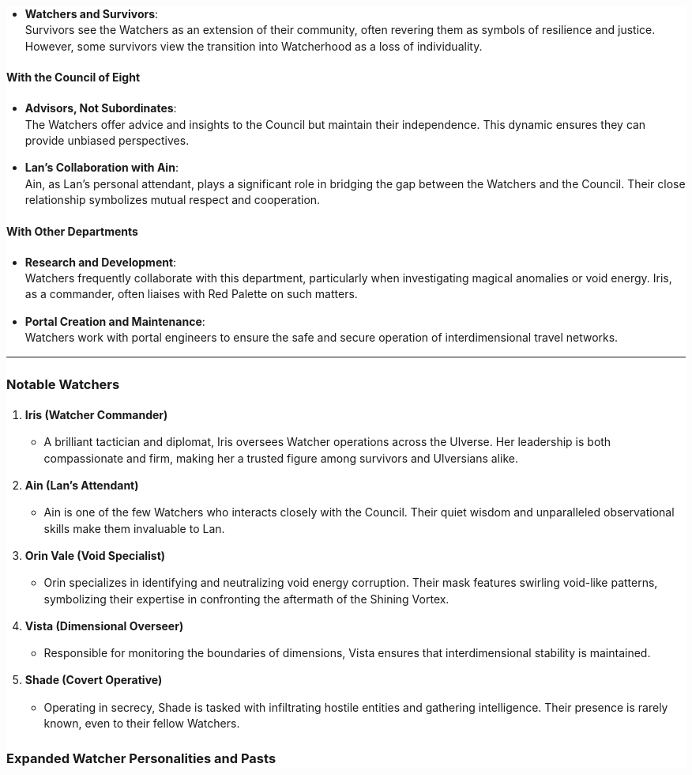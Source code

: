 - **Watchers and Survivors**:  
   Survivors see the Watchers as an extension of their community, often revering them as symbols of resilience and justice. However, some survivors view the transition into Watcherhood as a loss of individuality.

#### **With the Council of Eight**

- **Advisors, Not Subordinates**:  
   The Watchers offer advice and insights to the Council but maintain their independence. This dynamic ensures they can provide unbiased perspectives.

- **Lan’s Collaboration with Ain**:  
   Ain, as Lan’s personal attendant, plays a significant role in bridging the gap between the Watchers and the Council. Their close relationship symbolizes mutual respect and cooperation.

#### **With Other Departments**

- **Research and Development**:  
   Watchers frequently collaborate with this department, particularly when investigating magical anomalies or void energy. Iris, as a commander, often liaises with Red Palette on such matters.

- **Portal Creation and Maintenance**:  
   Watchers work with portal engineers to ensure the safe and secure operation of interdimensional travel networks.

---

### **Notable Watchers**

1. **Iris (Watcher Commander)**

   - A brilliant tactician and diplomat, Iris oversees Watcher operations across the Ulverse. Her leadership is both compassionate and firm, making her a trusted figure among survivors and Ulversians alike.

2. **Ain (Lan’s Attendant)**

   - Ain is one of the few Watchers who interacts closely with the Council. Their quiet wisdom and unparalleled observational skills make them invaluable to Lan.

3. **Orin Vale (Void Specialist)**

   - Orin specializes in identifying and neutralizing void energy corruption. Their mask features swirling void-like patterns, symbolizing their expertise in confronting the aftermath of the Shining Vortex.

4. **Vista (Dimensional Overseer)**

   - Responsible for monitoring the boundaries of dimensions, Vista ensures that interdimensional stability is maintained.

5. **Shade (Covert Operative)**
   - Operating in secrecy, Shade is tasked with infiltrating hostile entities and gathering intelligence. Their presence is rarely known, even to their fellow Watchers.

### **Expanded Watcher Personalities and Pasts**
